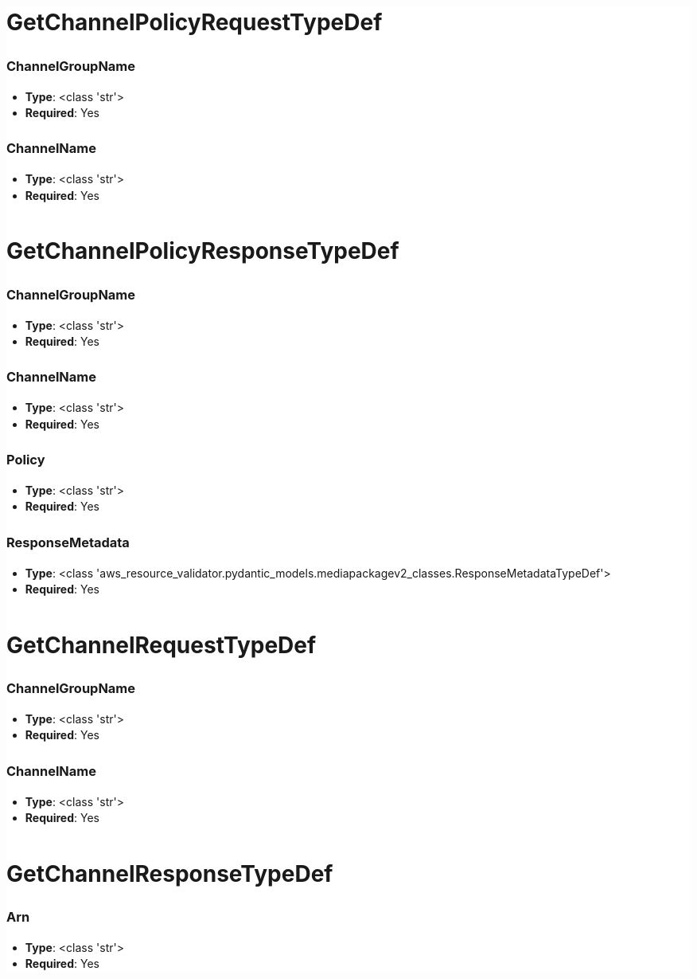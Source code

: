 
# GetChannelPolicyRequestTypeDef

### ChannelGroupName
- **Type**: <class 'str'>
- **Required**: Yes

### ChannelName
- **Type**: <class 'str'>
- **Required**: Yes


# GetChannelPolicyResponseTypeDef

### ChannelGroupName
- **Type**: <class 'str'>
- **Required**: Yes

### ChannelName
- **Type**: <class 'str'>
- **Required**: Yes

### Policy
- **Type**: <class 'str'>
- **Required**: Yes

### ResponseMetadata
- **Type**: <class 'aws_resource_validator.pydantic_models.mediapackagev2_classes.ResponseMetadataTypeDef'>
- **Required**: Yes


# GetChannelRequestTypeDef

### ChannelGroupName
- **Type**: <class 'str'>
- **Required**: Yes

### ChannelName
- **Type**: <class 'str'>
- **Required**: Yes


# GetChannelResponseTypeDef

### Arn
- **Type**: <class 'str'>
- **Required**: Yes
